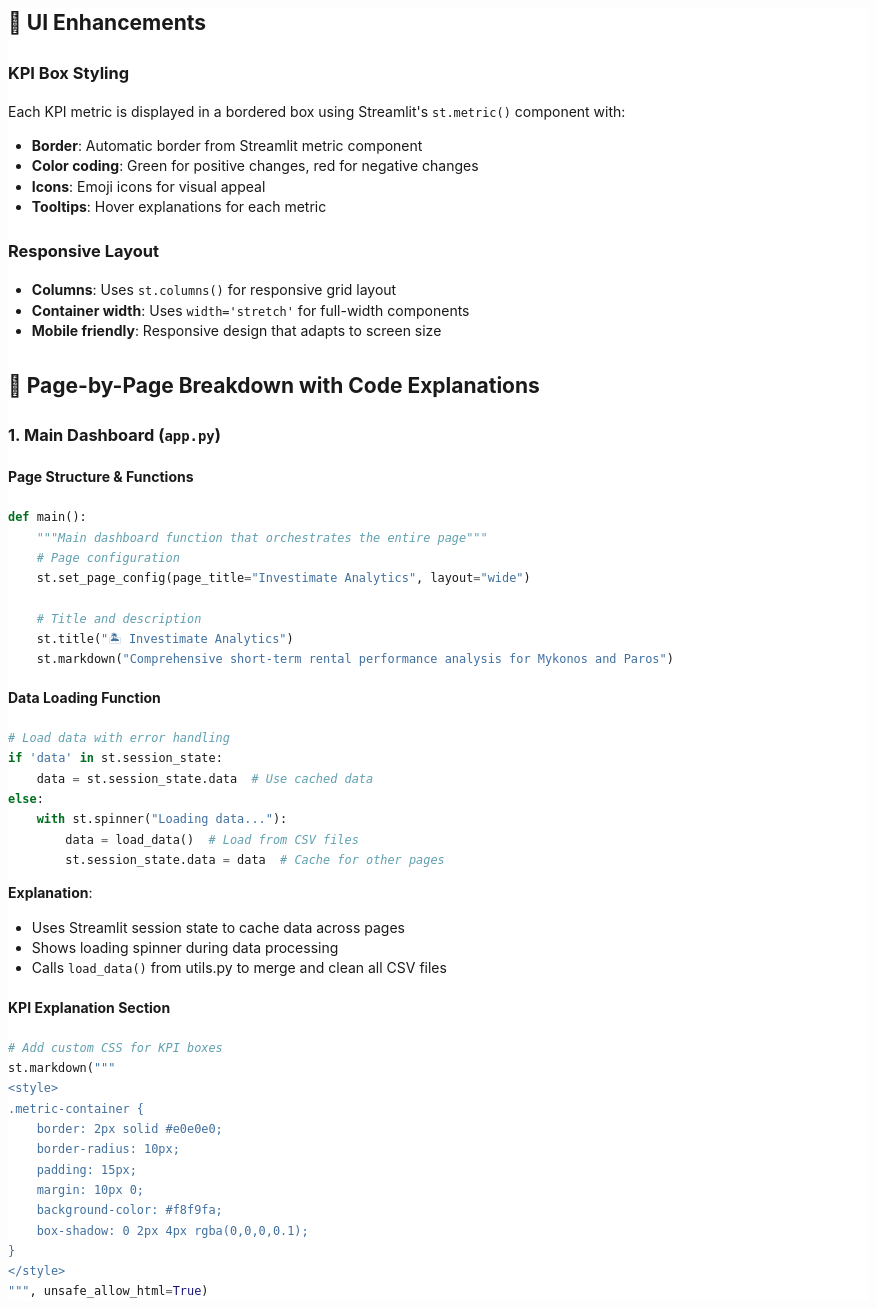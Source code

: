 ## 🎨 UI Enhancements

### KPI Box Styling
Each KPI metric is displayed in a bordered box using Streamlit's `st.metric()` component with:
- **Border**: Automatic border from Streamlit metric component
- **Color coding**: Green for positive changes, red for negative changes
- **Icons**: Emoji icons for visual appeal
- **Tooltips**: Hover explanations for each metric

### Responsive Layout
- **Columns**: Uses `st.columns()` for responsive grid layout
- **Container width**: Uses `width='stretch'` for full-width components
- **Mobile friendly**: Responsive design that adapts to screen size

## 📱 Page-by-Page Breakdown with Code Explanations

### 1. Main Dashboard (`app.py`)

#### **Page Structure & Functions**

```python
def main():
    """Main dashboard function that orchestrates the entire page"""
    # Page configuration
    st.set_page_config(page_title="Investimate Analytics", layout="wide")
    
    # Title and description
    st.title("🏝️ Investimate Analytics")
    st.markdown("Comprehensive short-term rental performance analysis for Mykonos and Paros")
```

#### **Data Loading Function**
```python
# Load data with error handling
if 'data' in st.session_state:
    data = st.session_state.data  # Use cached data
else:
    with st.spinner("Loading data..."):
        data = load_data()  # Load from CSV files
        st.session_state.data = data  # Cache for other pages
```

**Explanation**: 
- Uses Streamlit session state to cache data across pages
- Shows loading spinner during data processing
- Calls `load_data()` from utils.py to merge and clean all CSV files

#### **KPI Explanation Section**
```python
# Add custom CSS for KPI boxes
st.markdown("""
<style>
.metric-container {
    border: 2px solid #e0e0e0;
    border-radius: 10px;
    padding: 15px;
    margin: 10px 0;
    background-color: #f8f9fa;
    box-shadow: 0 2px 4px rgba(0,0,0,0.1);
}
</style>
""", unsafe_allow_html=True)
```
